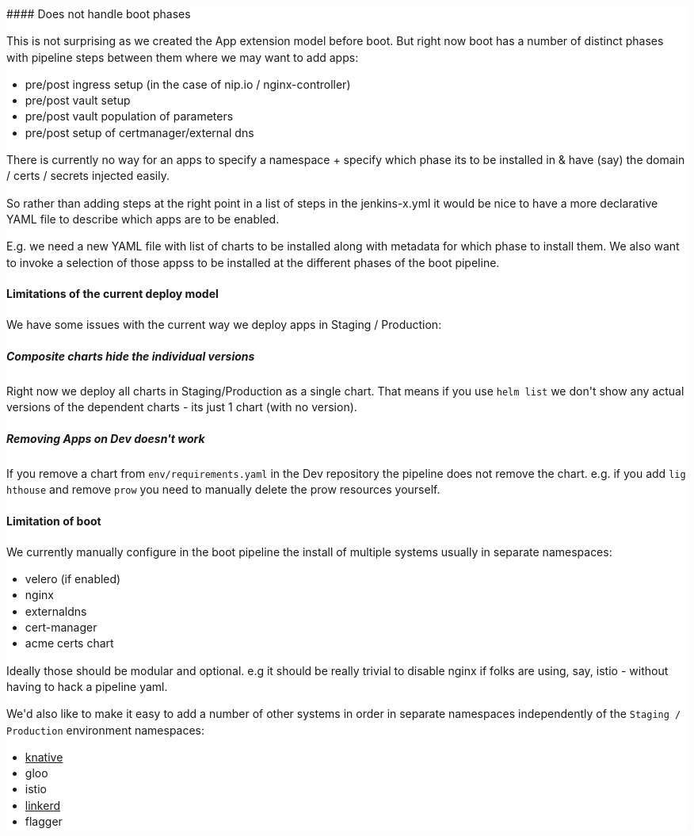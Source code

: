 #### Does not handle boot phases

This is not surprising as we created the App extension model before boot. But right now boot has a number of distinct phases with pipeline steps between them where we may want to add apps:

* pre/post ingress setup (in the case of nip.io / nginx-controller)
* pre/post vault setup
* pre/post vault population of parameters
* pre/post setup of certmanager/external dns

There is currently no way for an apps to specify a namespace + specify which phase its to be installed in & have (say) the domain / certs / secrets injected easily.

So rather than adding steps at the right point in a list of steps in the jenkins-x.yml it would be nice to have a more declarative YAML file to describe which apps are to be enabled.

E.g. we need a new YAML file with list of charts to be installed along with metadata for which phase to install them. We also want to invoke a selection of those appss to be installed at the different phases of the boot pipeline.

#### Limitations of the current deploy model

We have some issues with the current way we deploy apps in Staging / Production:

##### Composite charts hide the individual versions

Right now we deploy all charts in Staging/Production as a single chart. That means if you use `helm list` we don't show any actual versions of the dependent charts - its just 1 chart (with no version).

##### Removing Apps on Dev doesn't work

If you remove a chart from `env/requirements.yaml`  in the Dev repository the pipeline does not remove the chart. e.g. if you add `lighthouse` and remove `prow` you need to manually delete the prow resources yourself.

#### Limitation of boot

We currently manually configure in the boot pipeline the install of multiple systems usually in separate namespaces:

* velero (if enabled)
* nginx
* externaldns
* cert-manager
* acme certs chart

Ideally those should be modular and optional. e.g it should be really trivial to disable nginx if folks are using, say, istio - without having to hack a pipeline yaml.

We'd also like to make it easy to add a number of other systems in order in separate namespaces independently of the `Staging / Production` environment namespaces:

* [knative](https://github.com/jenkins-x/jx/issues/6331)
* gloo
* istio
* [linkerd](https://github.com/jenkins-x/jx/issues/6330)
* flagger
